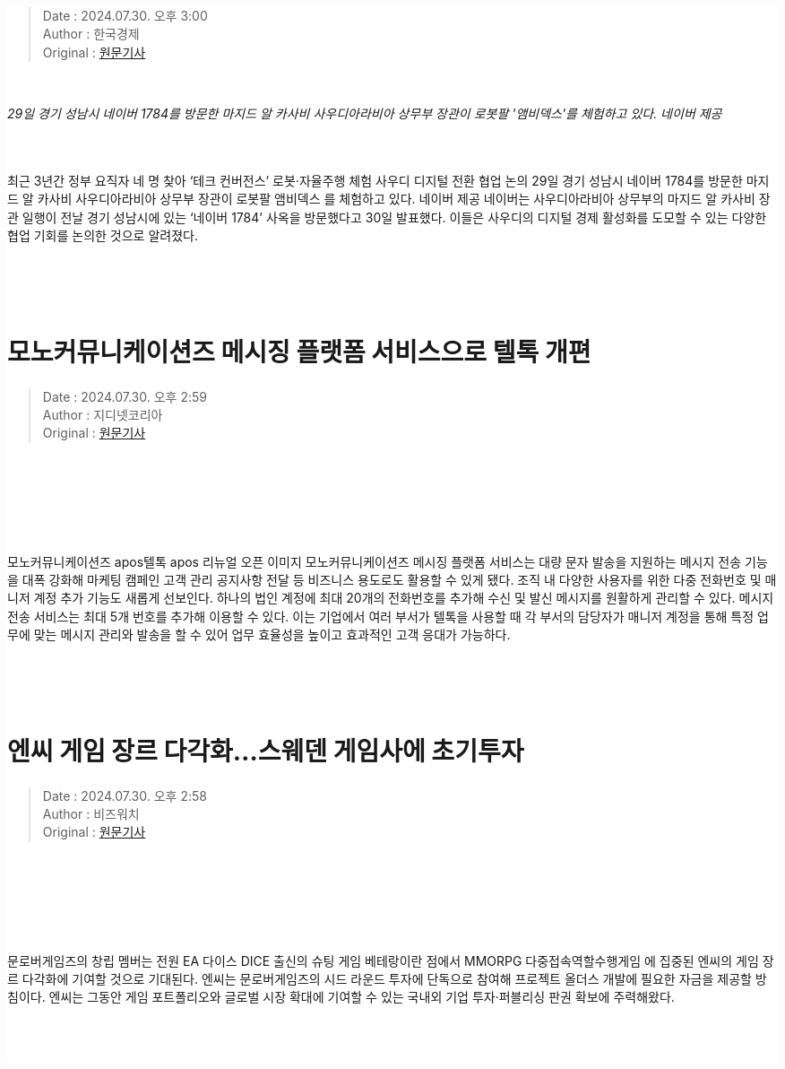 > Date : 2024.07.30. 오후 3:00  
> Author : 한국경제  
> Original : [원문기사](https://n.news.naver.com/mnews/article/015/0005015985?sid=105)  
<br/>  
  
<img alt="29일 경기 성남시 네이버 1784를 방문한 마지드 알 카사비 사우디아라비아 상무부 장관이 로봇팔 '앰비덱스'를 체험하고 있다. 네이버 제공" class="_LAZY_LOADING _LAZY_LOADING_INIT_HIDE" src="https://imgnews.pstatic.net/image/015/2024/07/30/0005015985_001_20240730150015742.jpg?type=w647" id="img1" style="display: none;"></img><em class="img_desc">29일 경기 성남시 네이버 1784를 방문한 마지드 알 카사비 사우디아라비아 상무부 장관이 로봇팔 '앰비덱스'를 체험하고 있다. 네이버 제공</em>  
<br/><br/>  
  
최근 3년간 정부 요직자 네 명 찾아 ‘테크 컨버전스’ 로봇·자율주행 체험 사우디 디지털 전환 협업 논의 29일 경기 성남시 네이버 1784를 방문한 마지드 알 카사비 사우디아라비아 상무부 장관이 로봇팔 앰비덱스 를 체험하고 있다.
네이버 제공 네이버는 사우디아라비아 상무부의 마지드 알 카사비 장관 일행이 전날 경기 성남시에 있는 ‘네이버 1784’ 사옥을 방문했다고 30일 발표했다.
이들은 사우디의 디지털 경제 활성화를 도모할 수 있는 다양한 협업 기회를 논의한 것으로 알려졌다.  
<br/><br/><br/>  

  
# 모노커뮤니케이션즈 메시징 플랫폼 서비스으로 텔톡 개편  
  
> Date : 2024.07.30. 오후 2:59  
> Author : 지디넷코리아  
> Original : [원문기사](https://n.news.naver.com/mnews/article/092/0002340212?sid=105)  
<br/>  
  
<img alt="" class="_LAZY_LOADING _LAZY_LOADING_INIT_HIDE" src="https://imgnews.pstatic.net/image/092/2024/07/30/0002340212_001_20240730145912740.png?type=w647" id="img1" style="display: none;"></img>  
<br/><br/>  
  
모노커뮤니케이션즈 apos텔톡 apos 리뉴얼 오픈 이미지 모노커뮤니케이션즈 메시징 플랫폼 서비스는 대량 문자 발송을 지원하는 메시지 전송 기능을 대폭 강화해 마케팅 캠페인 고객 관리 공지사항 전달 등 비즈니스 용도로도 활용할 수 있게 됐다.
조직 내 다양한 사용자를 위한 다중 전화번호 및 매니저 계정 추가 기능도 새롭게 선보인다.
하나의 법인 계정에 최대 20개의 전화번호를 추가해 수신 및 발신 메시지를 원활하게 관리할 수 있다.
메시지 전송 서비스는 최대 5개 번호를 추가해 이용할 수 있다.
이는 기업에서 여러 부서가 텔톡을 사용할 때 각 부서의 담당자가 매니저 계정을 통해 특정 업무에 맞는 메시지 관리와 발송을 할 수 있어 업무 효율성을 높이고 효과적인 고객 응대가 가능하다.  
<br/><br/><br/>  

  
# 엔씨 게임 장르 다각화…스웨덴 게임사에 초기투자  
  
> Date : 2024.07.30. 오후 2:58  
> Author : 비즈워치  
> Original : [원문기사](https://n.news.naver.com/mnews/article/648/0000027752?sid=105)  
<br/>  
  
<img alt="" class="_LAZY_LOADING _LAZY_LOADING_INIT_HIDE" src="https://imgnews.pstatic.net/image/648/2024/07/30/0000027752_001_20240730145816070.jpg?type=w647" id="img1" style="display: none;"></img>  
<br/><br/>  
  
문로버게임즈의 창립 멤버는 전원 EA 다이스 DICE 출신의 슈팅 게임 베테랑이란 점에서 MMORPG 다중접속역할수행게임 에 집중된 엔씨의 게임 장르 다각화에 기여할 것으로 기대된다.
엔씨는 문로버게임즈의 시드 라운드 투자에 단독으로 참여해 프로젝트 올더스 개발에 필요한 자금을 제공할 방침이다.
엔씨는 그동안 게임 포트폴리오와 글로벌 시장 확대에 기여할 수 있는 국내외 기업 투자·퍼블리싱 판권 확보에 주력해왔다.  
<br/><br/><br/>  

  